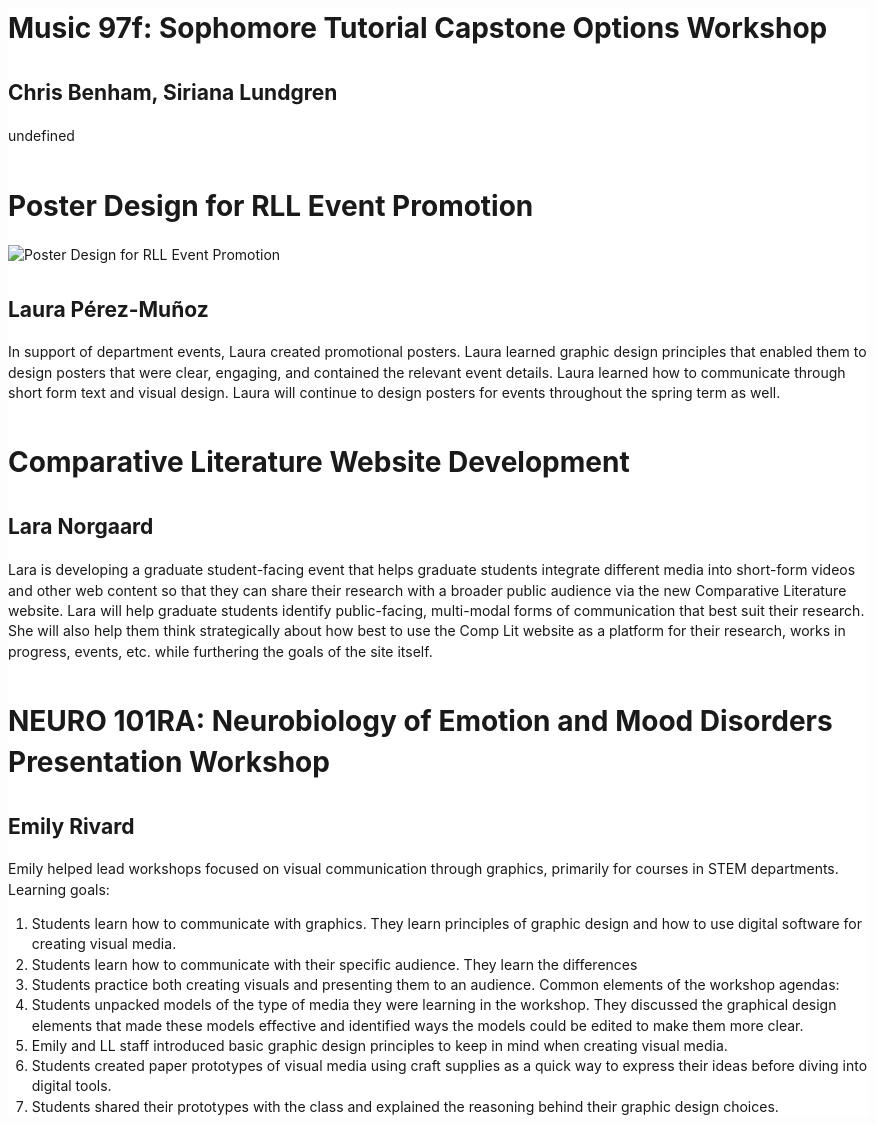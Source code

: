   

# Music 97f: Sophomore Tutorial Capstone Options Workshop
  
  
  
  ## Chris Benham, Siriana Lundgren
  
  undefined
  

# Poster Design for RLL Event Promotion
  
  ![Poster Design for RLL Event Promotion](https://files.slack.com/files-pri/T0HTW3H0V-F05RXETKX5X/magazine-essay-gif-1_360.gif?pub_secret=8f99b0137a)
  
  ## Laura Pérez-Muñoz
  
  In support of department events, Laura created promotional posters. Laura learned graphic design principles that enabled them to design posters that were clear, engaging, and contained the relevant event details. Laura learned how to communicate through short form text and visual design. Laura will continue to design posters for events throughout the spring term as well.

  

# Comparative Literature Website Development
  
  
  
  ## Lara Norgaard
  
  Lara is developing a graduate student-facing event that helps graduate students integrate different media into short-form videos and other web content so that they can share their research with a broader public audience via the new Comparative Literature website. Lara will help graduate students identify public-facing, multi-modal forms of communication that best suit their research. She will also help them think strategically about how best to use the Comp Lit website as a platform for their research, works in progress, events, etc. while furthering the goals of the site itself.

  

# NEURO 101RA: Neurobiology of Emotion and Mood Disorders Presentation Workshop
  
  
  
  ## Emily Rivard
  
  Emily helped lead workshops focused on visual communication through graphics, primarily for courses in STEM departments.
Learning goals:
1. Students learn how to communicate with graphics. They learn principles of graphic design and how to use digital software for creating visual media.
2. Students learn how to communicate with their specific audience. They learn the differences
3. Students practice both creating visuals and presenting them to an audience.
Common elements of the workshop agendas:
1. Students unpacked models of the type of media they were learning in the workshop. They discussed the graphical design elements that made these models effective and identified ways the models could be edited to make them more clear.
2. Emily and LL staff introduced basic graphic design principles to keep in mind when creating visual media.
3. Students created paper prototypes of visual media using craft supplies as a quick way to express their ideas before diving into digital tools.
4. Students shared their prototypes with the class and explained the reasoning behind their graphic design choices.